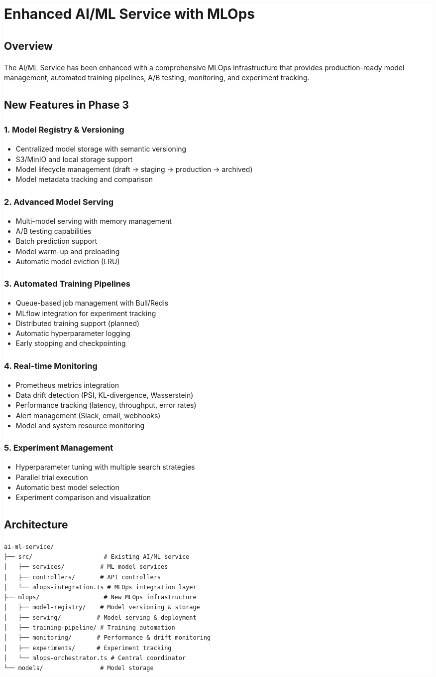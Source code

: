 # Enhanced AI/ML Service with MLOps

## Overview

The AI/ML Service has been enhanced with a comprehensive MLOps infrastructure that provides production-ready model management, automated training pipelines, A/B testing, monitoring, and experiment tracking.

## New Features in Phase 3

### 1. Model Registry & Versioning
- Centralized model storage with semantic versioning
- S3/MinIO and local storage support
- Model lifecycle management (draft → staging → production → archived)
- Model metadata tracking and comparison

### 2. Advanced Model Serving
- Multi-model serving with memory management
- A/B testing capabilities
- Batch prediction support
- Model warm-up and preloading
- Automatic model eviction (LRU)

### 3. Automated Training Pipelines
- Queue-based job management with Bull/Redis
- MLflow integration for experiment tracking
- Distributed training support (planned)
- Automatic hyperparameter logging
- Early stopping and checkpointing

### 4. Real-time Monitoring
- Prometheus metrics integration
- Data drift detection (PSI, KL-divergence, Wasserstein)
- Performance tracking (latency, throughput, error rates)
- Alert management (Slack, email, webhooks)
- Model and system resource monitoring

### 5. Experiment Management
- Hyperparameter tuning with multiple search strategies
- Parallel trial execution
- Automatic best model selection
- Experiment comparison and visualization

## Architecture

```
ai-ml-service/
├── src/                    # Existing AI/ML service
│   ├── services/          # ML model services
│   ├── controllers/       # API controllers
│   └── mlops-integration.ts # MLOps integration layer
├── mlops/                  # New MLOps infrastructure
│   ├── model-registry/    # Model versioning & storage
│   ├── serving/          # Model serving & deployment
│   ├── training-pipeline/ # Training automation
│   ├── monitoring/       # Performance & drift monitoring
│   ├── experiments/      # Experiment tracking
│   └── mlops-orchestrator.ts # Central coordinator
└── models/                # Model storage
```